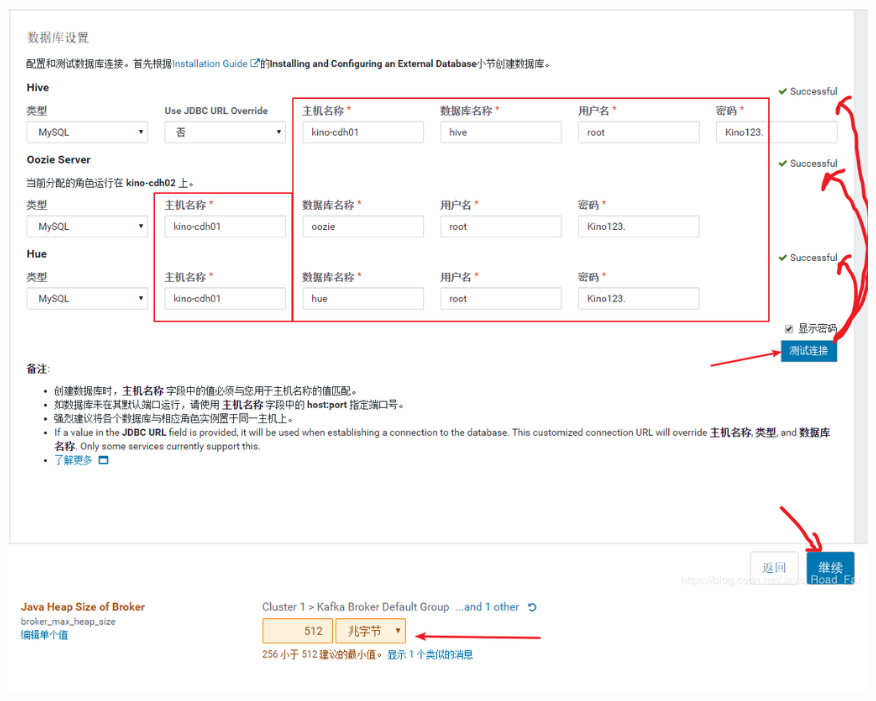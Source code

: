![在这里插入图片描述](../../img/cdh/CDH安装/20200509014333171.png)
![在这里插入图片描述](../../img/cdh/CDH安装/20200509014427426.png)
